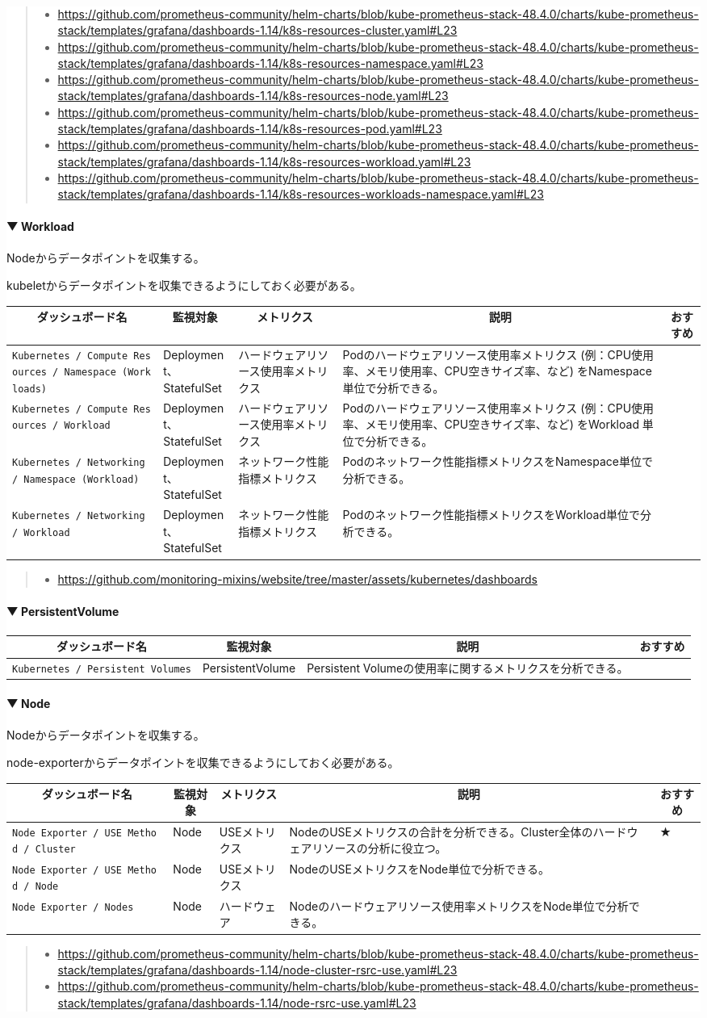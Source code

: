> - https://github.com/prometheus-community/helm-charts/blob/kube-prometheus-stack-48.4.0/charts/kube-prometheus-stack/templates/grafana/dashboards-1.14/k8s-resources-cluster.yaml#L23
> - https://github.com/prometheus-community/helm-charts/blob/kube-prometheus-stack-48.4.0/charts/kube-prometheus-stack/templates/grafana/dashboards-1.14/k8s-resources-namespace.yaml#L23
> - https://github.com/prometheus-community/helm-charts/blob/kube-prometheus-stack-48.4.0/charts/kube-prometheus-stack/templates/grafana/dashboards-1.14/k8s-resources-node.yaml#L23
> - https://github.com/prometheus-community/helm-charts/blob/kube-prometheus-stack-48.4.0/charts/kube-prometheus-stack/templates/grafana/dashboards-1.14/k8s-resources-pod.yaml#L23
> - https://github.com/prometheus-community/helm-charts/blob/kube-prometheus-stack-48.4.0/charts/kube-prometheus-stack/templates/grafana/dashboards-1.14/k8s-resources-workload.yaml#L23
> - https://github.com/prometheus-community/helm-charts/blob/kube-prometheus-stack-48.4.0/charts/kube-prometheus-stack/templates/grafana/dashboards-1.14/k8s-resources-workloads-namespace.yaml#L23

#### ▼ Workload

Nodeからデータポイントを収集する。

kubeletからデータポイントを収集できるようにしておく必要がある。

| ダッシュボード名                                         | 監視対象                | メトリクス                           | 説明                                                                                                                         | おすすめ |
| -------------------------------------------------------- | ----------------------- | ------------------------------------ | ---------------------------------------------------------------------------------------------------------------------------- | -------- |
| `Kubernetes / Compute Resources / Namespace (Workloads)` | Deployment、StatefulSet | ハードウェアリソース使用率メトリクス | Podのハードウェアリソース使用率メトリクス (例：CPU使用率、メモリ使用率、CPU空きサイズ率、など) をNamespace単位で分析できる。 |          |
| `Kubernetes / Compute Resources / Workload`              | Deployment、StatefulSet | ハードウェアリソース使用率メトリクス | Podのハードウェアリソース使用率メトリクス (例：CPU使用率、メモリ使用率、CPU空きサイズ率、など) をWorkload 単位で分析できる。 |          |
| `Kubernetes / Networking / Namespace (Workload)`         | Deployment、StatefulSet | ネットワーク性能指標メトリクス       | Podのネットワーク性能指標メトリクスをNamespace単位で分析できる。                                                             |          |
| `Kubernetes / Networking / Workload`                     | Deployment、StatefulSet | ネットワーク性能指標メトリクス       | Podのネットワーク性能指標メトリクスをWorkload単位で分析できる。                                                              |          |

> - https://github.com/monitoring-mixins/website/tree/master/assets/kubernetes/dashboards

#### ▼ PersistentVolume

| ダッシュボード名                  | 監視対象         | 説明                                                      | おすすめ |
| --------------------------------- | ---------------- | --------------------------------------------------------- | -------- |
| `Kubernetes / Persistent Volumes` | PersistentVolume | Persistent Volumeの使用率に関するメトリクスを分析できる。 |          |

#### ▼ Node

Nodeからデータポイントを収集する。

node-exporterからデータポイントを収集できるようにしておく必要がある。

| ダッシュボード名                       | 監視対象 | メトリクス    | 説明                                                                                     | おすすめ |
| -------------------------------------- | -------- | ------------- | ---------------------------------------------------------------------------------------- | -------- |
| `Node Exporter / USE Method / Cluster` | Node     | USEメトリクス | NodeのUSEメトリクスの合計を分析できる。Cluster全体のハードウェアリソースの分析に役立つ。 | ★        |
| `Node Exporter / USE Method / Node`    | Node     | USEメトリクス | NodeのUSEメトリクスをNode単位で分析できる。                                              |          |
| `Node Exporter / Nodes`                | Node     | ハードウェア  | Nodeのハードウェアリソース使用率メトリクスをNode単位で分析できる。                       |          |

> - https://github.com/prometheus-community/helm-charts/blob/kube-prometheus-stack-48.4.0/charts/kube-prometheus-stack/templates/grafana/dashboards-1.14/node-cluster-rsrc-use.yaml#L23
> - https://github.com/prometheus-community/helm-charts/blob/kube-prometheus-stack-48.4.0/charts/kube-prometheus-stack/templates/grafana/dashboards-1.14/node-rsrc-use.yaml#L23
